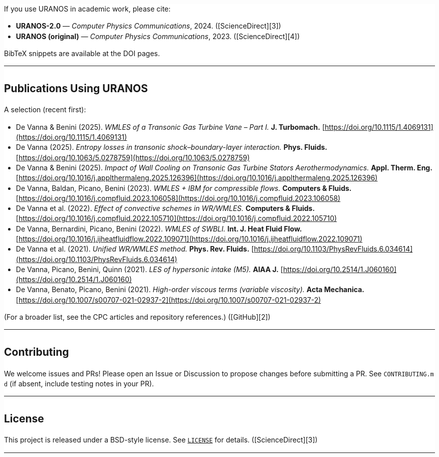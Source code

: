 If you use URANOS in academic work, please cite:

* **URANOS-2.0** — *Computer Physics Communications*, 2024. ([ScienceDirect][3])
* **URANOS (original)** — *Computer Physics Communications*, 2023. ([ScienceDirect][4])

BibTeX snippets are available at the DOI pages.

---

## Publications Using URANOS

A selection (recent first):

* De Vanna & Benini (2025). *WMLES of a Transonic Gas Turbine Vane – Part I.* **J. Turbomach.** [https://doi.org/10.1115/1.4069131](https://doi.org/10.1115/1.4069131)
* De Vanna (2025). *Entropy losses in transonic shock–boundary-layer interaction.* **Phys. Fluids.** [https://doi.org/10.1063/5.0278759](https://doi.org/10.1063/5.0278759)
* De Vanna & Benini (2025). *Impact of Wall Cooling on Transonic Gas Turbine Stators Aerothermodynamics.* **Appl. Therm. Eng.** [https://doi.org/10.1016/j.applthermaleng.2025.126396](https://doi.org/10.1016/j.applthermaleng.2025.126396)
* De Vanna, Baldan, Picano, Benini (2023). *WMLES + IBM for compressible flows.* **Computers & Fluids.** [https://doi.org/10.1016/j.compfluid.2023.106058](https://doi.org/10.1016/j.compfluid.2023.106058)
* De Vanna et al. (2022). *Effect of convective schemes in WR/WMLES.* **Computers & Fluids.** [https://doi.org/10.1016/j.compfluid.2022.105710](https://doi.org/10.1016/j.compfluid.2022.105710)
* De Vanna, Bernardini, Picano, Benini (2022). *WMLES of SWBLI.* **Int. J. Heat Fluid Flow.** [https://doi.org/10.1016/j.ijheatfluidflow.2022.109071](https://doi.org/10.1016/j.ijheatfluidflow.2022.109071)
* De Vanna et al. (2021). *Unified WR/WMLES method.* **Phys. Rev. Fluids.** [https://doi.org/10.1103/PhysRevFluids.6.034614](https://doi.org/10.1103/PhysRevFluids.6.034614)
* De Vanna, Picano, Benini, Quinn (2021). *LES of hypersonic intake (M5).* **AIAA J.** [https://doi.org/10.2514/1.J060160](https://doi.org/10.2514/1.J060160)
* De Vanna, Benato, Picano, Benini (2021). *High-order viscous terms (variable viscosity).* **Acta Mechanica.** [https://doi.org/10.1007/s00707-021-02937-2](https://doi.org/10.1007/s00707-021-02937-2)

(For a broader list, see the CPC articles and repository references.) ([GitHub][2])

---

## Contributing

We welcome issues and PRs! Please open an Issue or Discussion to propose changes before submitting a PR. See `CONTRIBUTING.md` (if absent, include testing notes in your PR).

---

## License

This project is released under a BSD-style license. See [`LICENSE`](./LICENSE) for details. ([ScienceDirect][3])

---
